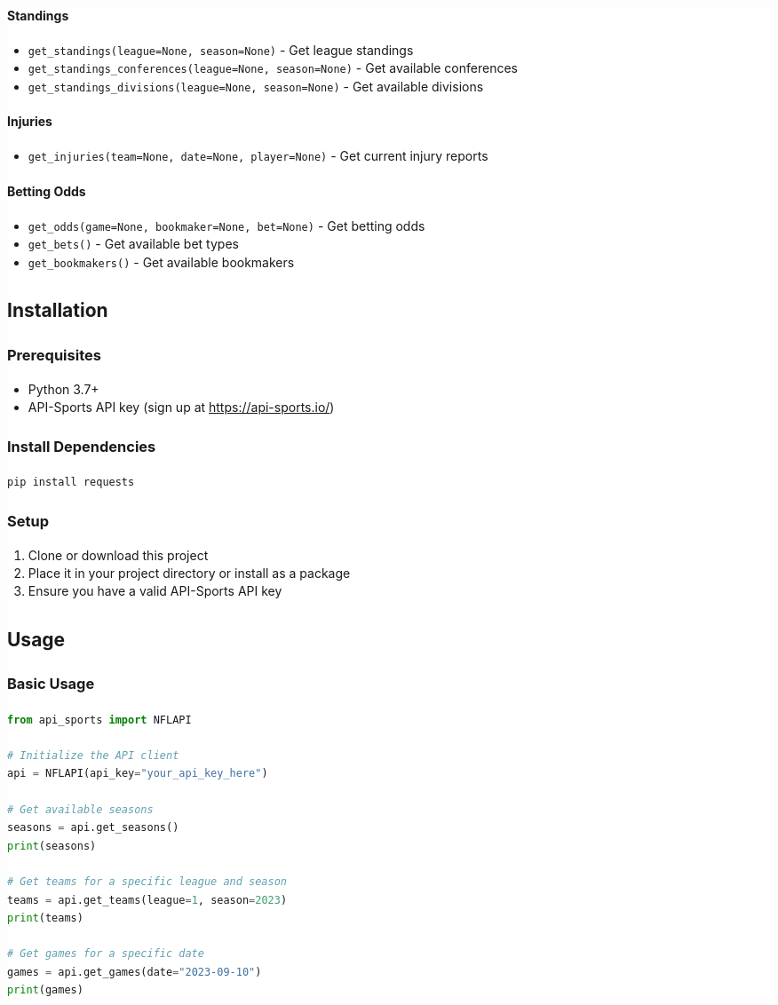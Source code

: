 #### Standings
- `get_standings(league=None, season=None)` - Get league standings
- `get_standings_conferences(league=None, season=None)` - Get available conferences
- `get_standings_divisions(league=None, season=None)` - Get available divisions

#### Injuries
- `get_injuries(team=None, date=None, player=None)` - Get current injury reports

#### Betting Odds
- `get_odds(game=None, bookmaker=None, bet=None)` - Get betting odds
- `get_bets()` - Get available bet types
- `get_bookmakers()` - Get available bookmakers

## Installation

### Prerequisites

- Python 3.7+
- API-Sports API key (sign up at https://api-sports.io/)

### Install Dependencies

```bash
pip install requests
```

### Setup

1. Clone or download this project
2. Place it in your project directory or install as a package
3. Ensure you have a valid API-Sports API key

## Usage

### Basic Usage

```python
from api_sports import NFLAPI

# Initialize the API client
api = NFLAPI(api_key="your_api_key_here")

# Get available seasons
seasons = api.get_seasons()
print(seasons)

# Get teams for a specific league and season
teams = api.get_teams(league=1, season=2023)
print(teams)

# Get games for a specific date
games = api.get_games(date="2023-09-10")
print(games)
```
